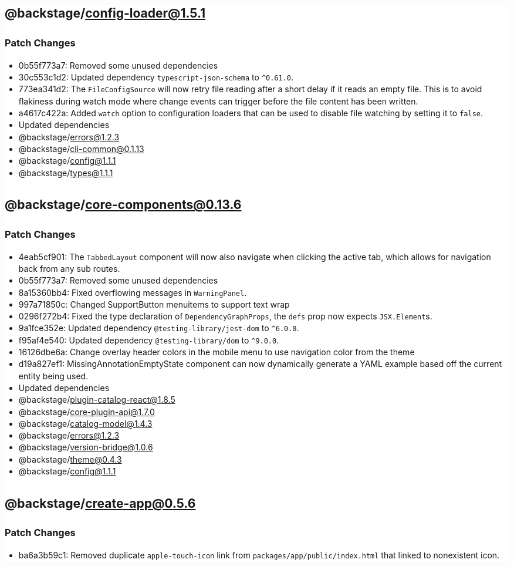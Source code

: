 ## @backstage/config-loader@1.5.1

### Patch Changes

- 0b55f773a7: Removed some unused dependencies
- 30c553c1d2: Updated dependency `typescript-json-schema` to `^0.61.0`.
- 773ea341d2: The `FileConfigSource` will now retry file reading after a short delay if it reads an empty file. This is to avoid flakiness during watch mode where change events can trigger before the file content has been written.
- a4617c422a: Added `watch` option to configuration loaders that can be used to disable file watching by setting it to `false`.
- Updated dependencies
 - @backstage/errors@1.2.3
 - @backstage/cli-common@0.1.13
 - @backstage/config@1.1.1
 - @backstage/types@1.1.1

## @backstage/core-components@0.13.6

### Patch Changes

- 4eab5cf901: The `TabbedLayout` component will now also navigate when clicking the active tab, which allows for navigation back from any sub routes.
- 0b55f773a7: Removed some unused dependencies
- 8a15360bb4: Fixed overflowing messages in `WarningPanel`.
- 997a71850c: Changed SupportButton menuitems to support text wrap
- 0296f272b4: Fixed the type declaration of `DependencyGraphProps`, the `defs` prop now expects `JSX.Element`s.
- 9a1fce352e: Updated dependency `@testing-library/jest-dom` to `^6.0.0`.
- f95af4e540: Updated dependency `@testing-library/dom` to `^9.0.0`.
- 16126dbe6a: Change overlay header colors in the mobile menu to use navigation color from the theme
- d19a827ef1: MissingAnnotationEmptyState component can now dynamically generate a YAML example based off the current entity being used.
- Updated dependencies
 - @backstage/plugin-catalog-react@1.8.5
 - @backstage/core-plugin-api@1.7.0
 - @backstage/catalog-model@1.4.3
 - @backstage/errors@1.2.3
 - @backstage/version-bridge@1.0.6
 - @backstage/theme@0.4.3
 - @backstage/config@1.1.1

## @backstage/create-app@0.5.6

### Patch Changes

- ba6a3b59c1: Removed duplicate `apple-touch-icon` link from `packages/app/public/index.html` that linked to nonexistent icon.
